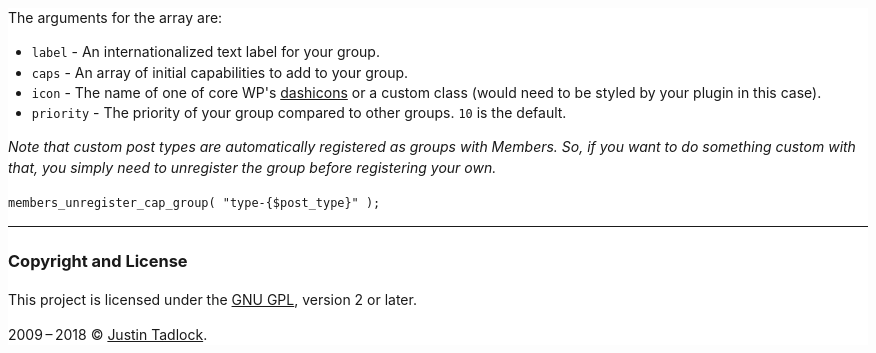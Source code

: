 The arguments for the array are:

* `label` - An internationalized text label for your group.
* `caps` - An array of initial capabilities to add to your group.
* `icon` - The name of one of core WP's [dashicons](https://developer.wordpress.org/resource/dashicons/) or a custom class (would need to be styled by your plugin in this case).
* `priority` - The priority of your group compared to other groups.  `10` is the default.

_Note that custom post types are automatically registered as groups with Members.  So, if you want to do something custom with that, you simply need to unregister the group before registering your own._

	members_unregister_cap_group( "type-{$post_type}" );

---

### Copyright and License

This project is licensed under the [GNU GPL](http://www.gnu.org/licenses/old-licenses/gpl-2.0.html), version 2 or later.

2009&thinsp;&ndash;&thinsp;2018 &copy; [Justin Tadlock](http://justintadlock.com).
